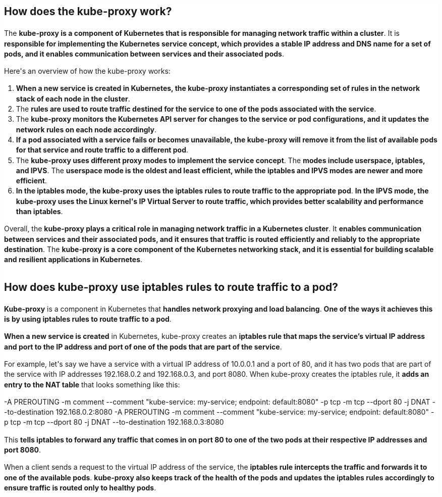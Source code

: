 ## How does the kube-proxy work? ##
The **kube-proxy is a component of Kubernetes that is responsible for managing network traffic within a cluster**. It is **responsible for implementing the Kubernetes service concept, which provides a stable IP address and DNS name for a set of pods, and it enables communication between services and their associated pods**.

Here's an overview of how the kube-proxy works:

1. **When a new service is created in Kubernetes, the kube-proxy instantiates a corresponding set of rules in the network stack of each node in the cluster**.
2. The **rules are used to route traffic destined for the service to one of the pods associated with the service**.
3. The **kube-proxy monitors the Kubernetes API server for changes to the service or pod configurations, and it updates the network rules on each node accordingly**.
4. **If a pod associated with a service fails or becomes unavailable, the kube-proxy will remove it from the list of available pods for that service and route traffic to a different pod**.
5. The **kube-proxy uses different proxy modes to implement the service concept**. The **modes include userspace, iptables, and IPVS**. The **userspace mode is the oldest and least efficient, while the iptables and IPVS modes are newer and more efficient**.
6. **In the iptables mode, the kube-proxy uses the iptables rules to route traffic to the appropriate pod**. **In the IPVS mode, the kube-proxy uses the Linux kernel's IP Virtual Server to route traffic, which provides better scalability and performance than iptables**.

Overall, the **kube-proxy plays a critical role in managing network traffic in a Kubernetes cluster**. It **enables communication between services and their associated pods, and it ensures that traffic is routed efficiently and reliably to the appropriate destination**. The **kube-proxy is a core component of the Kubernetes networking stack, and it is essential for building scalable and resilient applications in Kubernetes**.

## How does kube-proxy use iptables rules to route traffic to a pod? ##
**Kube-proxy** is a component in Kubernetes that **handles network proxying and load balancing**. **One of the ways it achieves this is by using iptables rules to route traffic to a pod**.

**When a new service is created** in Kubernetes, kube-proxy creates an **iptables rule that maps the service’s virtual IP address and port to the IP address and port of one of the pods that are part of the service**.

For example, let's say we have a service with a virtual IP address of 10.0.0.1 and a port of 80, and it has two pods that are part of the service with IP addresses 192.168.0.2 and 192.168.0.3, and port 8080. When kube-proxy creates the iptables rule, it **adds an entry to the NAT table** that looks something like this:

-A PREROUTING -m comment --comment "kube-service: my-service; endpoint: default:8080" -p tcp -m tcp --dport 80 -j DNAT --to-destination 192.168.0.2:8080
-A PREROUTING -m comment --comment "kube-service: my-service; endpoint: default:8080" -p tcp -m tcp --dport 80 -j DNAT --to-destination 192.168.0.3:8080

This **tells iptables to forward any traffic that comes in on port 80 to one of the two pods at their respective IP addresses and port 8080**.

When a client sends a request to the virtual IP address of the service, the **iptables rule intercepts the traffic and forwards it to one of the available pods**. **kube-proxy also keeps track of the health of the pods and updates the iptables rules accordingly to ensure traffic is routed only to healthy pods**.
